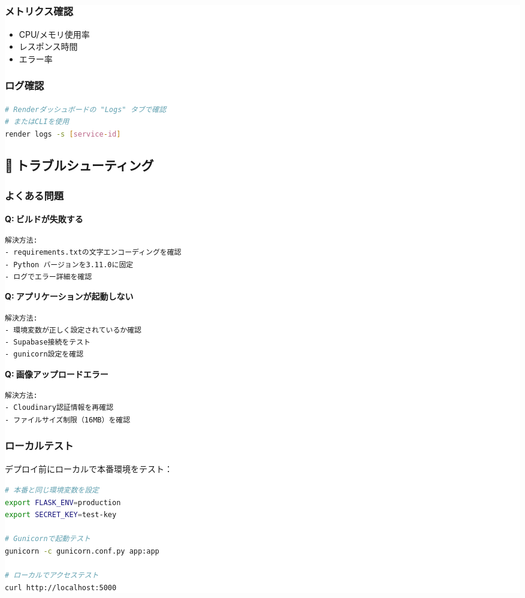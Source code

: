 ### メトリクス確認
- CPU/メモリ使用率
- レスポンス時間
- エラー率

### ログ確認
```bash
# Renderダッシュボードの "Logs" タブで確認
# またはCLIを使用
render logs -s [service-id]
```

## 🚨 トラブルシューティング

### よくある問題

**Q: ビルドが失敗する**
```
解決方法:
- requirements.txtの文字エンコーディングを確認
- Python バージョンを3.11.0に固定
- ログでエラー詳細を確認
```

**Q: アプリケーションが起動しない**
```
解決方法:
- 環境変数が正しく設定されているか確認
- Supabase接続をテスト
- gunicorn設定を確認
```

**Q: 画像アップロードエラー**
```
解決方法:
- Cloudinary認証情報を再確認
- ファイルサイズ制限（16MB）を確認
```

### ローカルテスト
デプロイ前にローカルで本番環境をテスト：

```bash
# 本番と同じ環境変数を設定
export FLASK_ENV=production
export SECRET_KEY=test-key

# Gunicornで起動テスト
gunicorn -c gunicorn.conf.py app:app

# ローカルでアクセステスト
curl http://localhost:5000
```

